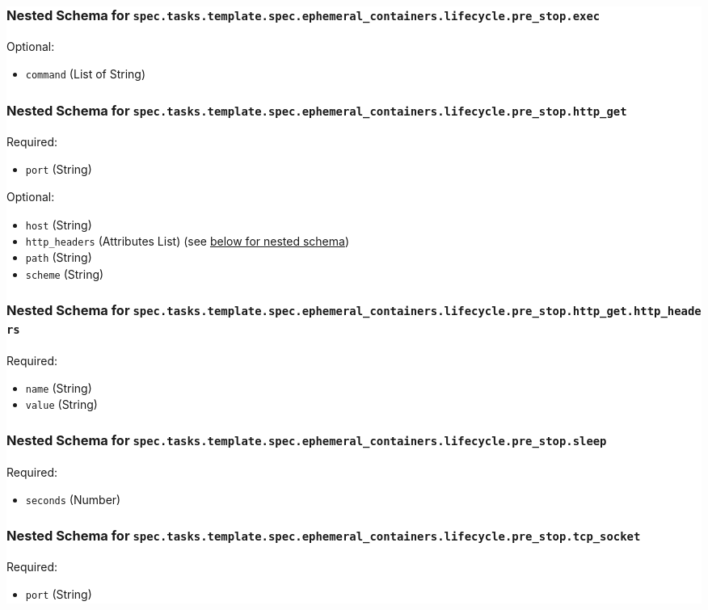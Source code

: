 <a id="nestedatt--spec--tasks--template--spec--ephemeral_containers--lifecycle--pre_stop--exec"></a>
### Nested Schema for `spec.tasks.template.spec.ephemeral_containers.lifecycle.pre_stop.exec`

Optional:

- `command` (List of String)


<a id="nestedatt--spec--tasks--template--spec--ephemeral_containers--lifecycle--pre_stop--http_get"></a>
### Nested Schema for `spec.tasks.template.spec.ephemeral_containers.lifecycle.pre_stop.http_get`

Required:

- `port` (String)

Optional:

- `host` (String)
- `http_headers` (Attributes List) (see [below for nested schema](#nestedatt--spec--tasks--template--spec--ephemeral_containers--lifecycle--pre_stop--http_get--http_headers))
- `path` (String)
- `scheme` (String)

<a id="nestedatt--spec--tasks--template--spec--ephemeral_containers--lifecycle--pre_stop--http_get--http_headers"></a>
### Nested Schema for `spec.tasks.template.spec.ephemeral_containers.lifecycle.pre_stop.http_get.http_headers`

Required:

- `name` (String)
- `value` (String)



<a id="nestedatt--spec--tasks--template--spec--ephemeral_containers--lifecycle--pre_stop--sleep"></a>
### Nested Schema for `spec.tasks.template.spec.ephemeral_containers.lifecycle.pre_stop.sleep`

Required:

- `seconds` (Number)


<a id="nestedatt--spec--tasks--template--spec--ephemeral_containers--lifecycle--pre_stop--tcp_socket"></a>
### Nested Schema for `spec.tasks.template.spec.ephemeral_containers.lifecycle.pre_stop.tcp_socket`

Required:

- `port` (String)
